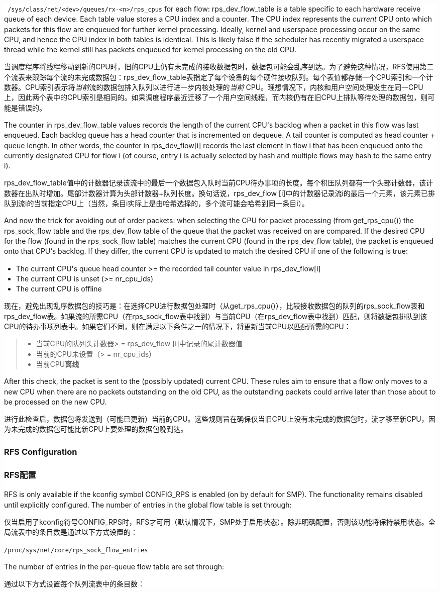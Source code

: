 ``` /sys/class/net/<dev>/queues/rx-<n>/rps_cpus```
for each flow: rps_dev_flow_table is a table specific to each hardware receive queue of each device. Each table value stores a CPU index and a counter. The CPU index represents the *current* CPU onto which packets for this flow are enqueued for further kernel processing. Ideally, kernel and userspace processing occur on the same CPU, and hence the CPU index in both tables is identical. This is likely false if the scheduler has recently migrated a userspace thread while the kernel still has packets enqueued for kernel processing on the old CPU.

当调度程序将线程移动到新的CPU时，旧的CPU上仍有未完成的接收数据包时，数据包可能会乱序到达。为了避免这种情况，RFS使用第二个流表来跟踪每个流的未完成数据包：rps_dev_flow_table表指定了每个设备的每个硬件接收队列。每个表值都存储一个CPU索引和一个计数器。CPU索引表示将*当前*流的数据包排入队列以进行进一步内核处理的*当前* CPU。理想情况下，内核和用户空间处理发生在同一CPU上，因此两个表中的CPU索引是相同的。如果调度程序最近迁移了一个用户空间线程，而内核仍有在旧CPU上排队等待处理的数据包，则可能是错误的。

The counter in rps_dev_flow_table values records the length of the current CPU's backlog when a packet in this flow was last enqueued. Each backlog queue has a head counter that is incremented on dequeue. A tail counter is computed as head counter + queue length. In other words, the counter in rps_dev_flow[i] records the last element in flow i that has been enqueued onto the currently designated CPU for flow i (of course, entry i is actually selected by hash and multiple flows may hash to the same entry i).

rps_dev_flow_table值中的计数器记录该流中的最后一个数据包入队时当前CPU待办事项的长度。每个积压队列都有一个头部计数器，该计数器在出队时增加。尾部计数器计算为头部计数器+队列长度。换句话说，rps_dev_flow [i]中的计数器记录流i的最后一个元素，该元素已排队到流i的当前指定CPU上（当然，条目i实际上是由哈希选择的，多个流可能会哈希到同一条目i）。

And now the trick for avoiding out of order packets: when selecting the CPU for packet processing (from get_rps_cpu()) the rps_sock_flow table and the rps_dev_flow table of the queue that the packet was received on are compared. If the desired CPU for the flow (found in the rps_sock_flow table) matches the current CPU (found in the rps_dev_flow table), the packet is enqueued onto that CPU‘s backlog. If they differ, the current CPU is updated to match the desired CPU if one of the following is true:

- The current CPU's queue head counter >= the recorded tail counter
  value in rps_dev_flow[i]
- The current CPU is unset (>= nr_cpu_ids)
- The current CPU is offline

现在，避免出现乱序数据包的技巧是：在选择CPU进行数据包处理时（从get_rps_cpu()），比较接收数据包的队列的rps_sock_flow表和rps_dev_flow表。如果流的所需CPU（在rps_sock_flow表中找到）与当前CPU（在rps_dev_flow表中找到）匹配，则将数据包排队到该CPU的待办事项列表中。如果它们不同，则在满足以下条件之一的情况下，将更新当前CPU以匹配所需的CPU：

> - 当前CPU的队列头计数器> = rps_dev_flow [i]中记录的尾计数器值
> - 当前的CPU未设置（> = nr_cpu_ids）
> - 当前CPU**离线**

After this check, the packet is sent to the (possibly updated) current CPU. These rules aim to ensure that a flow only moves to a new CPU when there are no packets outstanding on the old CPU, as the outstanding packets could arrive later than those about to be processed on the new CPU.

进行此检查后，数据包将发送到（可能已更新）当前的CPU。这些规则旨在确保仅当旧CPU上没有未完成的数据包时，流才移至新CPU，因为未完成的数据包可能比新CPU上要处理的数据包晚到达。

### RFS Configuration

### RFS配置

RFS is only available if the kconfig symbol CONFIG_RPS is enabled (on
by default for SMP). The functionality remains disabled until explicitly
configured. The number of entries in the global flow table is set through:

仅当启用了kconfig符号CONFIG_RPS时，RFS才可用（默认情况下，SMP处于启用状态）。除非明确配置，否则该功能将保持禁用状态。全局流表中的条目数是通过以下方式设置的：

```/proc/sys/net/core/rps_sock_flow_entries```

The number of entries in the per-queue flow table are set through:

通过以下方式设置每个队列流表中的条目数：

```